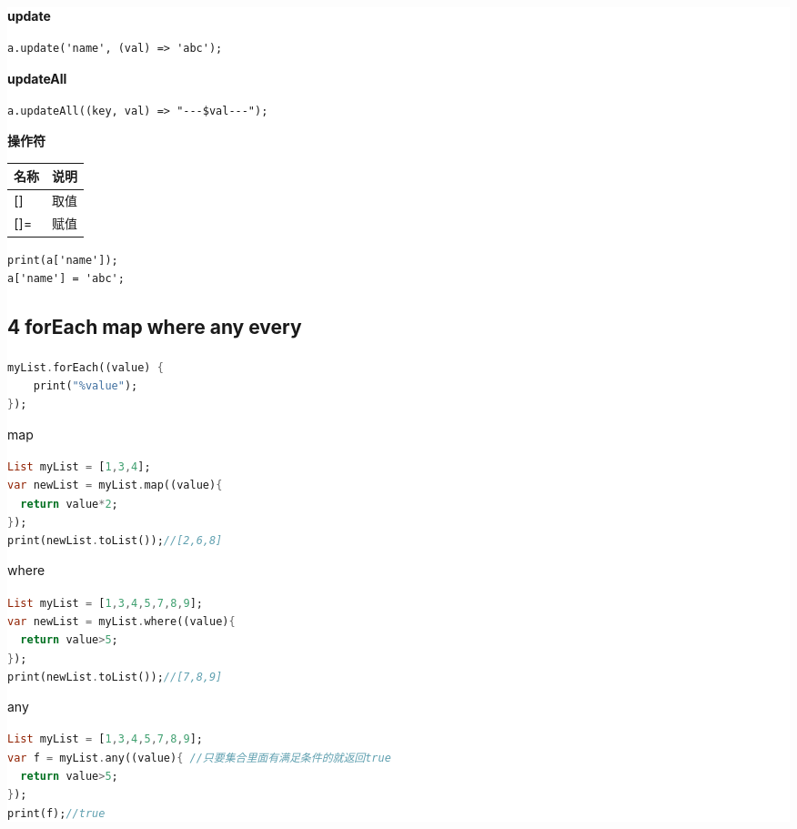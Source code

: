 **update**

```
a.update('name', (val) => 'abc');
```

**updateAll**

```
a.updateAll((key, val) => "---$val---");
```

**操作符**

| 名称 | 说明 |
| ---- | ---- |
| []   | 取值 |
| []=  | 赋值 |

```
print(a['name']);
a['name'] = 'abc';
```

## 4 forEach map where any every

```dart
myList.forEach((value) {
    print("%value");
});
```

map

```dart
List myList = [1,3,4];
var newList = myList.map((value){
  return value*2;
});
print(newList.toList());//[2,6,8]
```

where

```dart
List myList = [1,3,4,5,7,8,9];
var newList = myList.where((value){
  return value>5;
});
print(newList.toList());//[7,8,9]
```

any

```dart
List myList = [1,3,4,5,7,8,9];
var f = myList.any((value){ //只要集合里面有满足条件的就返回true
  return value>5;
});
print(f);//true
```
